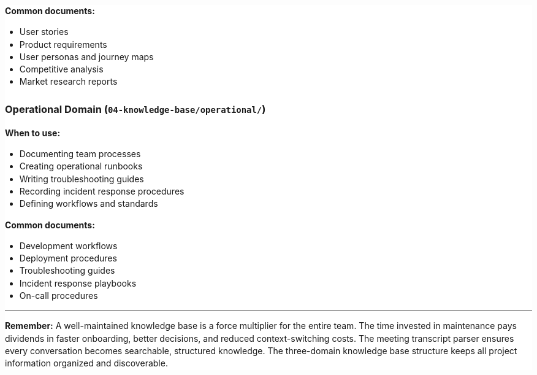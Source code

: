 **Common documents:**

- User stories
- Product requirements
- User personas and journey maps
- Competitive analysis
- Market research reports

### Operational Domain (`04-knowledge-base/operational/`)

**When to use:**

- Documenting team processes
- Creating operational runbooks
- Writing troubleshooting guides
- Recording incident response procedures
- Defining workflows and standards

**Common documents:**

- Development workflows
- Deployment procedures
- Troubleshooting guides
- Incident response playbooks
- On-call procedures

---

**Remember:** A well-maintained knowledge base is a force multiplier for the entire team. The time invested in maintenance pays dividends in faster onboarding, better decisions, and reduced context-switching costs. The meeting transcript parser ensures every conversation becomes searchable, structured knowledge. The three-domain knowledge base structure keeps all project information organized and discoverable.
